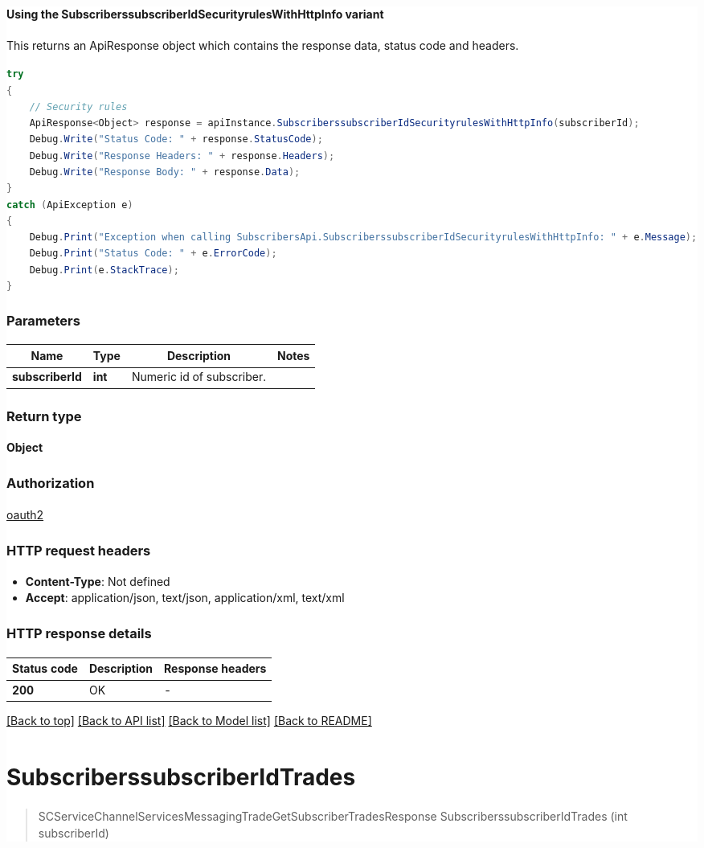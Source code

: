 #### Using the SubscriberssubscriberIdSecurityrulesWithHttpInfo variant
This returns an ApiResponse object which contains the response data, status code and headers.

```csharp
try
{
    // Security rules
    ApiResponse<Object> response = apiInstance.SubscriberssubscriberIdSecurityrulesWithHttpInfo(subscriberId);
    Debug.Write("Status Code: " + response.StatusCode);
    Debug.Write("Response Headers: " + response.Headers);
    Debug.Write("Response Body: " + response.Data);
}
catch (ApiException e)
{
    Debug.Print("Exception when calling SubscribersApi.SubscriberssubscriberIdSecurityrulesWithHttpInfo: " + e.Message);
    Debug.Print("Status Code: " + e.ErrorCode);
    Debug.Print(e.StackTrace);
}
```

### Parameters

| Name | Type | Description | Notes |
|------|------|-------------|-------|
| **subscriberId** | **int** | Numeric id of subscriber. |  |

### Return type

**Object**

### Authorization

[oauth2](../README.md#oauth2)

### HTTP request headers

 - **Content-Type**: Not defined
 - **Accept**: application/json, text/json, application/xml, text/xml


### HTTP response details
| Status code | Description | Response headers |
|-------------|-------------|------------------|
| **200** | OK |  -  |

[[Back to top]](#) [[Back to API list]](../README.md#documentation-for-api-endpoints) [[Back to Model list]](../README.md#documentation-for-models) [[Back to README]](../README.md)

<a id="subscriberssubscriberidtrades"></a>
# **SubscriberssubscriberIdTrades**
> SCServiceChannelServicesMessagingTradeGetSubscriberTradesResponse SubscriberssubscriberIdTrades (int subscriberId)
